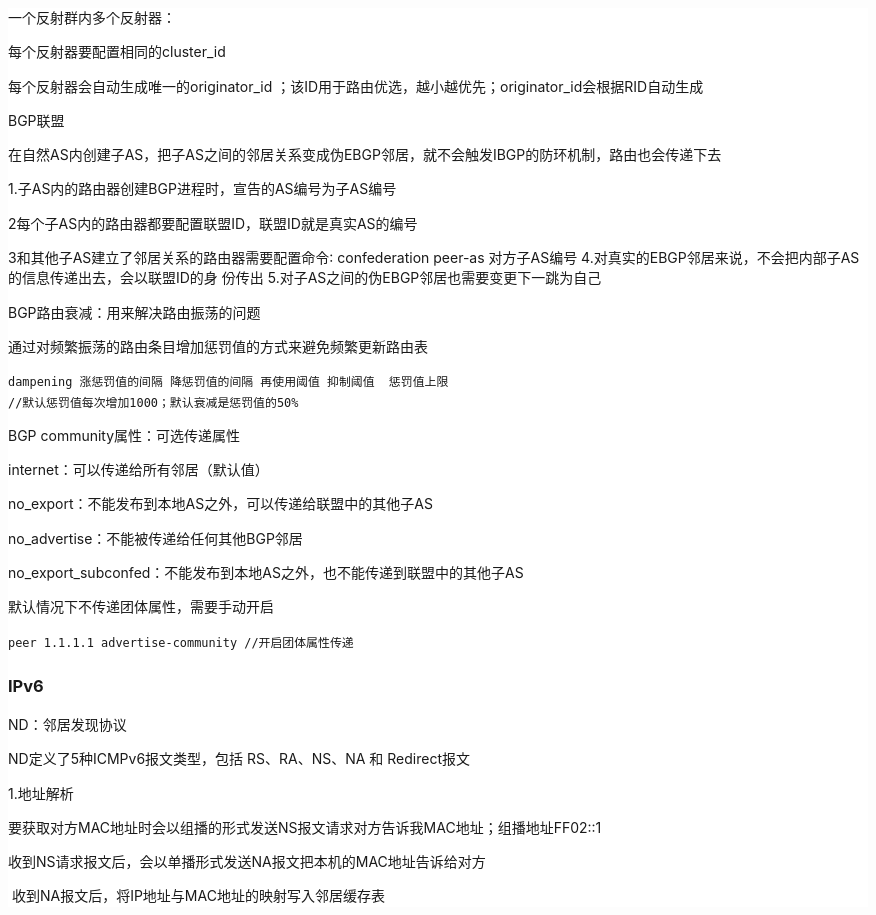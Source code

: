 一个反射群内多个反射器：

每个反射器要配置相同的cluster_id

每个反射器会自动生成唯一的originator_id ；该ID用于路由优选，越小越优先；originator_id会根据RID自动生成



BGP联盟

在自然AS内创建子AS，把子AS之间的邻居关系变成伪EBGP邻居，就不会触发IBGP的防环机制，路由也会传递下去

1.子AS内的路由器创建BGP进程时，宣告的AS编号为子AS编号

2每个子AS内的路由器都要配置联盟ID，联盟ID就是真实AS的编号

3和其他子AS建立了邻居关系的路由器需要配置命令∶
	confederation peer-as 对方子AS编号
4.对真实的EBGP邻居来说，不会把内部子AS的信息传递出去，会以联盟ID的身
份传出
5.对子AS之间的伪EBGP邻居也需要变更下一跳为自己



BGP路由衰减：用来解决路由振荡的问题

通过对频繁振荡的路由条目增加惩罚值的方式来避免频繁更新路由表

```
dampening 涨惩罚值的间隔 降惩罚值的间隔 再使用阈值 抑制阈值  惩罚值上限
//默认惩罚值每次增加1000；默认衰减是惩罚值的50%
```



BGP community属性：可选传递属性

internet：可以传递给所有邻居（默认值）

no_export：不能发布到本地AS之外，可以传递给联盟中的其他子AS

no_advertise：不能被传递给任何其他BGP邻居

no_export_subconfed：不能发布到本地AS之外，也不能传递到联盟中的其他子AS

默认情况下不传递团体属性，需要手动开启

```
peer 1.1.1.1 advertise-community //开启团体属性传递
```



### IPv6

ND：邻居发现协议

ND定义了5种ICMPv6报文类型，包括 RS、RA、NS、NA 和 Redirect报文

1.地址解析

​	要获取对方MAC地址时会以组播的形式发送NS报文请求对方告诉我MAC地址；组播地址FF02::1

​	收到NS请求报文后，会以单播形式发送NA报文把本机的MAC地址告诉给对方

​	收到NA报文后，将IP地址与MAC地址的映射写入邻居缓存表
